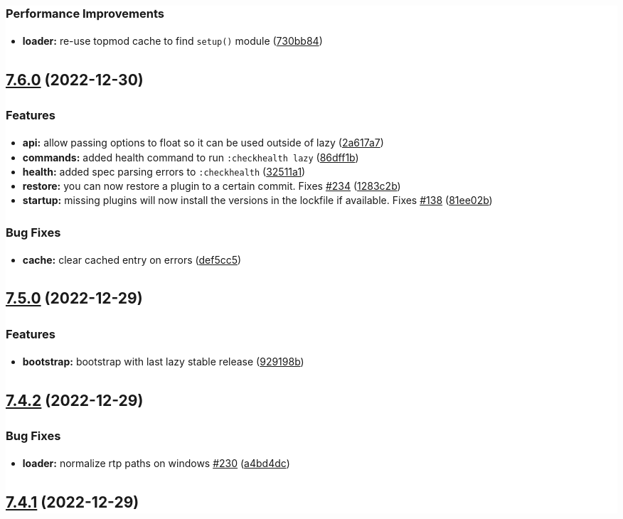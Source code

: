 
### Performance Improvements

* **loader:** re-use topmod cache to find `setup()` module ([730bb84](https://github.com/folke/lazy.nvim/commit/730bb84364afee156ad1dde03fc30de3d96af63a))

## [7.6.0](https://github.com/folke/lazy.nvim/compare/v7.5.0...v7.6.0) (2022-12-30)


### Features

* **api:** allow passing options to float so it can be used outside of lazy ([2a617a7](https://github.com/folke/lazy.nvim/commit/2a617a7024d2ed99ff9b51e36600b9c56d928bfc))
* **commands:** added health command to run `:checkhealth lazy` ([86dff1b](https://github.com/folke/lazy.nvim/commit/86dff1b59a978c9db8768e88f07c0532f65f3c8d))
* **health:** added spec parsing errors to `:checkhealth` ([32511a1](https://github.com/folke/lazy.nvim/commit/32511a121407aab44a839c68592860856c691f9f))
* **restore:** you can now restore a plugin to a certain commit. Fixes [#234](https://github.com/folke/lazy.nvim/issues/234) ([1283c2b](https://github.com/folke/lazy.nvim/commit/1283c2b28826c37cb12e5e28d0988f9b8848293e))
* **startup:** missing plugins will now install the versions in the lockfile if available. Fixes [#138](https://github.com/folke/lazy.nvim/issues/138) ([81ee02b](https://github.com/folke/lazy.nvim/commit/81ee02b8f69be2eabd670b8bcc423dba590821de))


### Bug Fixes

* **cache:** clear cached entry on errors ([def5cc5](https://github.com/folke/lazy.nvim/commit/def5cc58166e914bce0a20ed60e0c8be99e76eb4))

## [7.5.0](https://github.com/folke/lazy.nvim/compare/v7.4.2...v7.5.0) (2022-12-29)


### Features

* **bootstrap:** bootstrap with last lazy stable release ([929198b](https://github.com/folke/lazy.nvim/commit/929198bc4feca8089ff265a977854501e3f25c66))

## [7.4.2](https://github.com/folke/lazy.nvim/compare/v7.4.1...v7.4.2) (2022-12-29)


### Bug Fixes

* **loader:** normalize rtp paths on windows [#230](https://github.com/folke/lazy.nvim/issues/230) ([a4bd4dc](https://github.com/folke/lazy.nvim/commit/a4bd4dc4a7b688b6f68f483bd04b85bb83a96bd8))

## [7.4.1](https://github.com/folke/lazy.nvim/compare/v7.4.0...v7.4.1) (2022-12-29)

